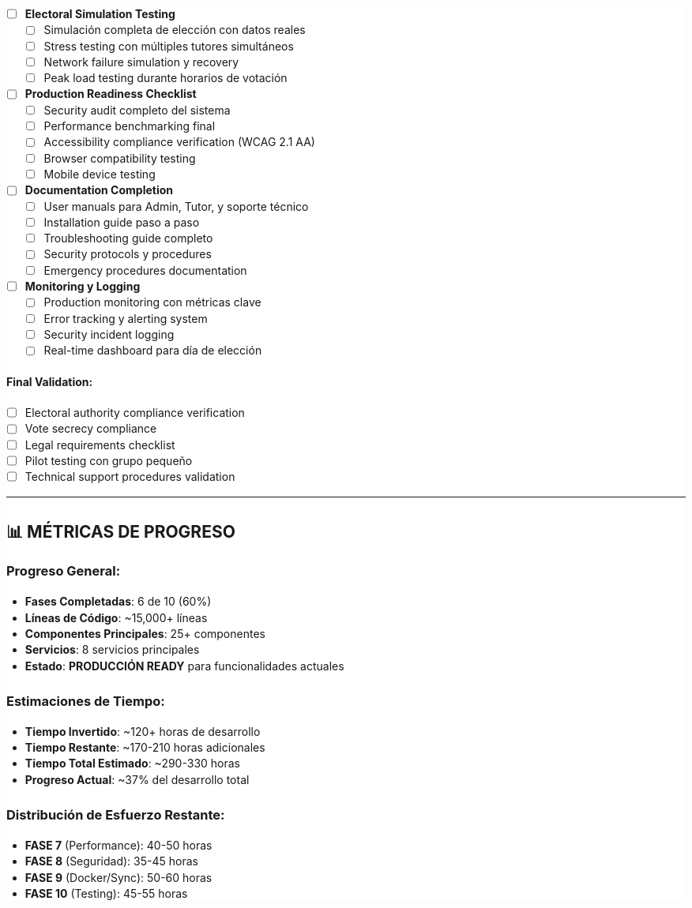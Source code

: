 - [ ] **Electoral Simulation Testing**
  - [ ] Simulación completa de elección con datos reales
  - [ ] Stress testing con múltiples tutores simultáneos
  - [ ] Network failure simulation y recovery
  - [ ] Peak load testing durante horarios de votación

- [ ] **Production Readiness Checklist**
  - [ ] Security audit completo del sistema
  - [ ] Performance benchmarking final
  - [ ] Accessibility compliance verification (WCAG 2.1 AA)
  - [ ] Browser compatibility testing
  - [ ] Mobile device testing

- [ ] **Documentation Completion**
  - [ ] User manuals para Admin, Tutor, y soporte técnico
  - [ ] Installation guide paso a paso
  - [ ] Troubleshooting guide completo
  - [ ] Security protocols y procedures
  - [ ] Emergency procedures documentation

- [ ] **Monitoring y Logging**
  - [ ] Production monitoring con métricas clave
  - [ ] Error tracking y alerting system
  - [ ] Security incident logging
  - [ ] Real-time dashboard para día de elección

#### **Final Validation:**
- [ ] Electoral authority compliance verification
- [ ] Vote secrecy compliance
- [ ] Legal requirements checklist
- [ ] Pilot testing con grupo pequeño
- [ ] Technical support procedures validation

---

## 📊 **MÉTRICAS DE PROGRESO**

### **Progreso General:**
- **Fases Completadas**: 6 de 10 (60%)
- **Líneas de Código**: ~15,000+ líneas
- **Componentes Principales**: 25+ componentes
- **Servicios**: 8 servicios principales
- **Estado**: **PRODUCCIÓN READY** para funcionalidades actuales

### **Estimaciones de Tiempo:**
- **Tiempo Invertido**: ~120+ horas de desarrollo
- **Tiempo Restante**: ~170-210 horas adicionales
- **Tiempo Total Estimado**: ~290-330 horas
- **Progreso Actual**: ~37% del desarrollo total

### **Distribución de Esfuerzo Restante:**
- **FASE 7** (Performance): 40-50 horas
- **FASE 8** (Seguridad): 35-45 horas  
- **FASE 9** (Docker/Sync): 50-60 horas
- **FASE 10** (Testing): 45-55 horas
